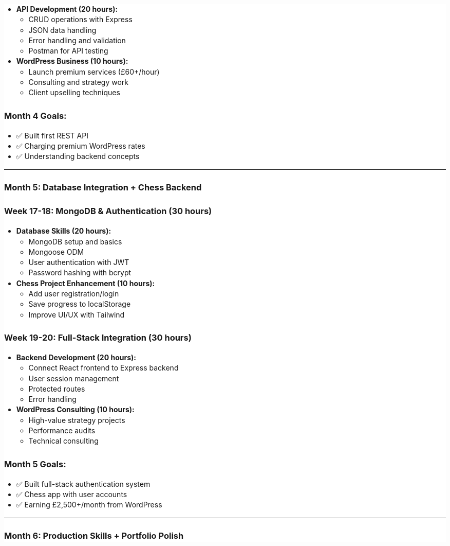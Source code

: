 - **API Development (20 hours):**
    - CRUD operations with Express
    - JSON data handling
    - Error handling and validation
    - Postman for API testing
- **WordPress Business (10 hours):**
    - Launch premium services (£60+/hour)
    - Consulting and strategy work
    - Client upselling techniques

### **Month 4 Goals:**

- ✅ Built first REST API
- ✅ Charging premium WordPress rates
- ✅ Understanding backend concepts

---

### **Month 5: Database Integration + Chess Backend**

### **Week 17-18: MongoDB & Authentication (30 hours)**

- **Database Skills (20 hours):**
    - MongoDB setup and basics
    - Mongoose ODM
    - User authentication with JWT
    - Password hashing with bcrypt
- **Chess Project Enhancement (10 hours):**
    - Add user registration/login
    - Save progress to localStorage
    - Improve UI/UX with Tailwind

### **Week 19-20: Full-Stack Integration (30 hours)**

- **Backend Development (20 hours):**
    - Connect React frontend to Express backend
    - User session management
    - Protected routes
    - Error handling
- **WordPress Consulting (10 hours):**
    - High-value strategy projects
    - Performance audits
    - Technical consulting

### **Month 5 Goals:**

- ✅ Built full-stack authentication system
- ✅ Chess app with user accounts
- ✅ Earning £2,500+/month from WordPress

---

### **Month 6: Production Skills + Portfolio Polish**
